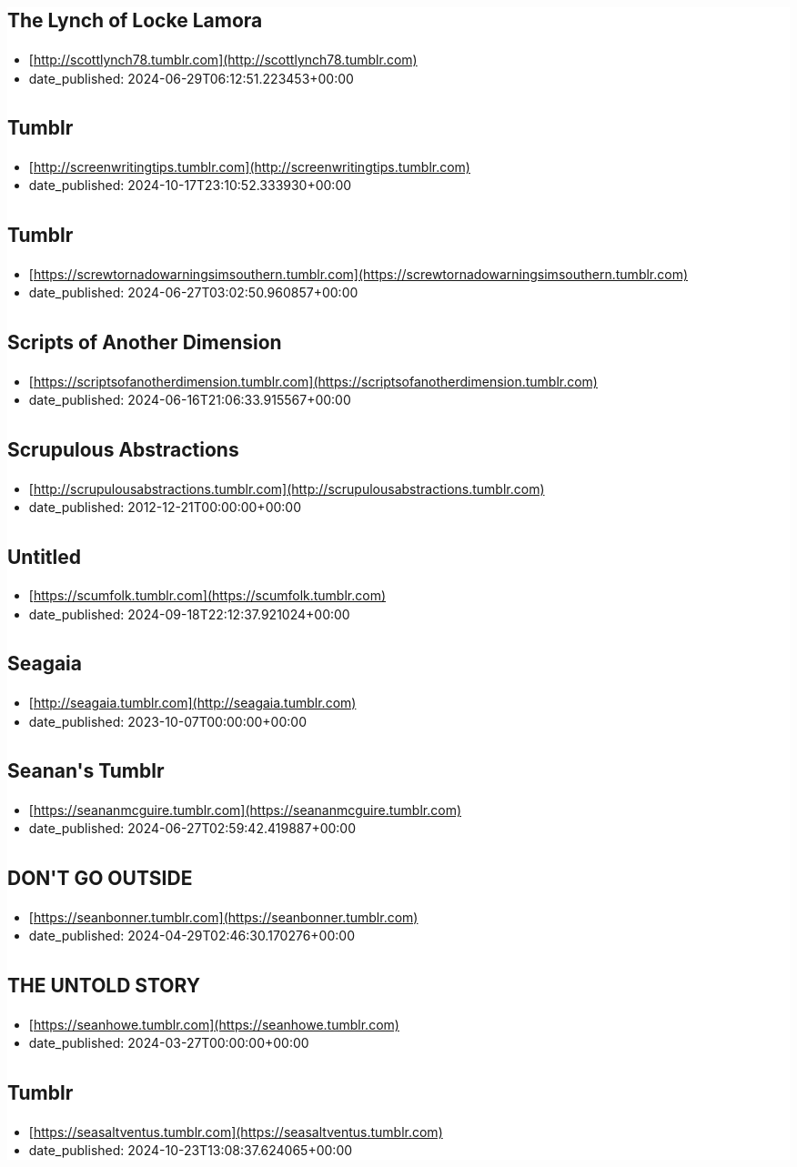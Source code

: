  ## The Lynch of Locke Lamora
 - [http://scottlynch78.tumblr.com](http://scottlynch78.tumblr.com)
 - date_published: 2024-06-29T06:12:51.223453+00:00

 ## Tumblr
 - [http://screenwritingtips.tumblr.com](http://screenwritingtips.tumblr.com)
 - date_published: 2024-10-17T23:10:52.333930+00:00

 ## Tumblr
 - [https://screwtornadowarningsimsouthern.tumblr.com](https://screwtornadowarningsimsouthern.tumblr.com)
 - date_published: 2024-06-27T03:02:50.960857+00:00

 ## Scripts of Another Dimension
 - [https://scriptsofanotherdimension.tumblr.com](https://scriptsofanotherdimension.tumblr.com)
 - date_published: 2024-06-16T21:06:33.915567+00:00

 ## Scrupulous Abstractions
 - [http://scrupulousabstractions.tumblr.com](http://scrupulousabstractions.tumblr.com)
 - date_published: 2012-12-21T00:00:00+00:00

 ## Untitled
 - [https://scumfolk.tumblr.com](https://scumfolk.tumblr.com)
 - date_published: 2024-09-18T22:12:37.921024+00:00

 ## Seagaia
 - [http://seagaia.tumblr.com](http://seagaia.tumblr.com)
 - date_published: 2023-10-07T00:00:00+00:00

 ## Seanan's Tumblr
 - [https://seananmcguire.tumblr.com](https://seananmcguire.tumblr.com)
 - date_published: 2024-06-27T02:59:42.419887+00:00

 ## DON'T GO OUTSIDE
 - [https://seanbonner.tumblr.com](https://seanbonner.tumblr.com)
 - date_published: 2024-04-29T02:46:30.170276+00:00

 ## THE UNTOLD STORY
 - [https://seanhowe.tumblr.com](https://seanhowe.tumblr.com)
 - date_published: 2024-03-27T00:00:00+00:00

 ## Tumblr
 - [https://seasaltventus.tumblr.com](https://seasaltventus.tumblr.com)
 - date_published: 2024-10-23T13:08:37.624065+00:00
